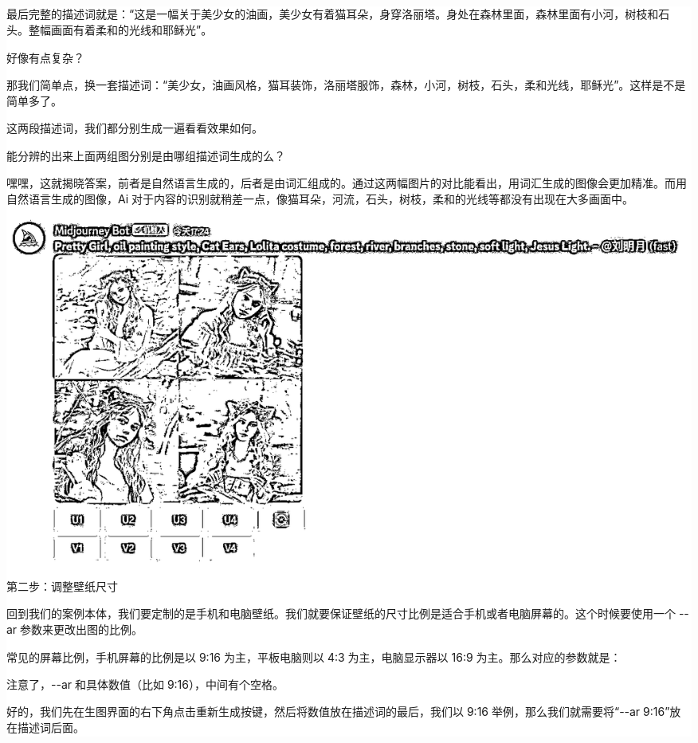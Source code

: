 最后完整的描述词就是：“这是一幅关于美少女的油画，美少女有着猫耳朵，身穿洛丽塔。身处在森林里面，森林里面有小河，树枝和石头。整幅画面有着柔和的光线和耶稣光”。

好像有点复杂？

那我们简单点，换一套描述词：“美少女，油画风格，猫耳装饰，洛丽塔服饰，森林，小河，树枝，石头，柔和光线，耶稣光”。这样是不是简单多了。

这两段描述词，我们都分别生成一遍看看效果如何。

能分辨的出来上面两组图分别是由哪组描述词生成的么？

嘿嘿，这就揭晓答案，前者是自然语言生成的，后者是由词汇组成的。通过这两幅图片的对比能看出，用词汇生成的图像会更加精准。而用自然语言生成的图像，Ai 对于内容的识别就稍差一点，像猫耳朵，河流，石头，树枝，柔和的光线等都没有出现在大多画面中。

![](img/11661fd1df7cd328e1f3d5c339c3c2f6.png)

第二步：调整壁纸尺寸

回到我们的案例本体，我们要定制的是手机和电脑壁纸。我们就要保证壁纸的尺寸比例是适合手机或者电脑屏幕的。这个时候要使用一个 --ar 参数来更改出图的比例。

常见的屏幕比例，手机屏幕的比例是以 9:16 为主，平板电脑则以 4:3 为主，电脑显示器以 16:9 为主。那么对应的参数就是：

注意了，--ar 和具体数值（比如 9:16），中间有个空格。

好的，我们先在生图界面的右下角点击重新生成按键，然后将数值放在描述词的最后，我们以 9:16 举例，那么我们就需要将“--ar 9:16”放在描述词后面。
